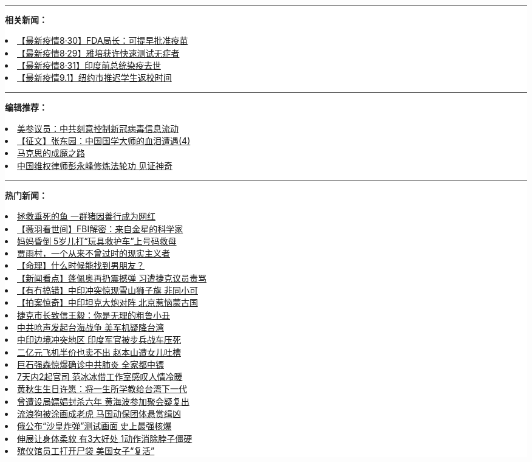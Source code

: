 	
<hr>


<strong>相关新闻：</strong>
<li><a href="https://github.com/nmgmpi3768/djy/blob/master/gb/20/8/28/n12365210.md#1">【最新疫情8·30】FDA局长：可提早批准疫苗</a></li>
<li><a href="https://github.com/nmgmpi3768/djy/blob/master/gb/20/8/29/n12365590.md#1">【最新疫情8·29】雅培获许快速测试无症者</a></li>
<li><a href="https://github.com/nmgmpi3768/djy/blob/master/gb/20/8/29/n12366241.md#1">【最新疫情8·31】印度前总统染疫去世</a></li>
<li><a href="https://github.com/nmgmpi3768/djy/blob/master/gb/20/9/1/n12371561.md#1">【最新疫情9.1】纽约市推迟学生返校时间</a></li>
<hr>


<strong>编辑推荐：</strong>
<li><a href="https://github.com/onzhi266/djy/blob/master/gb/20/2/22/n11887949.md#1">美参议员：中共刻意控制新冠病毒信息流动</a></li>
<li><a href="https://github.com/tsiac2612/djy/blob/master/gb/19/4/24/n11208751.md#1" target="_blank">【征文】张东园：中国国学大师的血泪遭遇(4)</a></li><li><a href="https://github.com/nmgmpi3768/djy/blob/master/gb/10/11/7/n3077476.md?dfh#1" target="_blank">马克思的成魔之路</a></li><li><a href="https://github.com/tsiac2612/djy/blob/master/gb/19/5/10/n11246440.md#1" target="_blank">中国维权律师彭永峰修炼法轮功 见证神奇</a></li>
<hr>

<strong>热门新闻：</strong>
<li><a href="https://github.com/jjctll335/djy/blob/master/gb/20/8/28/n12363346.md#1">拯救垂死的鱼 一群猪因善行成为网红</a></li>
<li><a href="https://github.com/jjctll335/djy/blob/master/gb/20/8/29/n12366370.md#1">【薇羽看世间】FBI解密：来自金星的科学家</a></li>
<li><a href="https://github.com/jjctll335/djy/blob/master/gb/20/8/31/n12368878.md#1">妈妈昏倒 5岁儿打“玩具救护车”上号码救母</a></li>
<li><a href="https://github.com/jjctll335/djy/blob/master/gb/20/6/13/n12183566.md#1">贾雨村，一个从来不曾过时的现实主义者</a></li>
<li><a href="https://github.com/jjctll335/djy/blob/master/gb/20/8/10/n12318960.md#1">【命理】什么时候能找到男朋友？</a></li>
<li><a href="https://github.com/jjctll335/djy/blob/master/gb/20/9/2/n12376310.md#1">【新闻看点】蓬佩奥再扔震撼弹 习遭捷克议员责骂</a></li>
<li><a href="https://github.com/jjctll335/djy/blob/master/gb/20/9/3/n12378342.md#1">【有冇搞错】中印冲突惊现雪山狮子旗 非同小可</a></li>
<li><a href="https://github.com/jjctll335/djy/blob/master/gb/20/9/3/n12376880.md#1">【拍案惊奇】中印坦克大炮对阵 北京惹恼蒙古国</a></li>
<li><a href="https://github.com/jjctll335/djy/blob/master/gb/20/9/1/n12372846.md#1">捷克市长致信王毅：你是无理的粗鲁小丑</a></li>
<li><a href="https://github.com/jjctll335/djy/blob/master/gb/20/9/1/n12373757.md#1">中共呛声发起台海战争 美军机疑降台湾</a></li>
<li><a href="https://github.com/jjctll335/djy/blob/master/gb/20/9/1/n12372566.md#1">中印边境冲突地区 印度军官被步兵战车压死</a></li>
<li><a href="https://github.com/jjctll335/djy/blob/master/gb/20/9/1/n12373697.md#1">二亿元飞机半价也卖不出 赵本山遭女儿吐槽</a></li>
<li><a href="https://github.com/jjctll335/djy/blob/master/gb/20/9/3/n12376709.md#1">巨石强森惊爆确诊中共肺炎 全家都中镖</a></li>
<li><a href="https://github.com/jjctll335/djy/blob/master/gb/20/8/31/n12371304.md#1">7天内2起官司 范冰冰借工作室感叹人情冷暖</a></li>
<li><a href="https://github.com/jjctll335/djy/blob/master/gb/20/9/2/n12375748.md#1">黄秋生生日许愿：将一生所学教给台湾下一代</a></li>
<li><a href="https://github.com/jjctll335/djy/blob/master/gb/20/9/1/n12373556.md#1">曾遭设局嫖娼封杀六年 黄海波参加聚会疑复出</a></li>
<li><a href="https://github.com/jjctll335/djy/blob/master/gb/20/9/2/n12374745.md#1">流浪狗被涂画成老虎 马国动保团体悬赏缉凶</a></li>
<li><a href="https://github.com/jjctll335/djy/blob/master/gb/20/9/1/n12372441.md#1">俄公布“沙皇炸弹”测试画面 史上最强核爆</a></li>
<li><a href="https://github.com/jjctll335/djy/blob/master/gb/20/8/31/n12370955.md#1">伸展让身体柔软 有3大好处 1动作消除脖子僵硬</a></li>
<li><a href="https://github.com/jjctll335/djy/blob/master/gb/20/9/2/n12374457.md#1">殡仪馆员工打开尸袋 美国女子“复活”</a></li>
